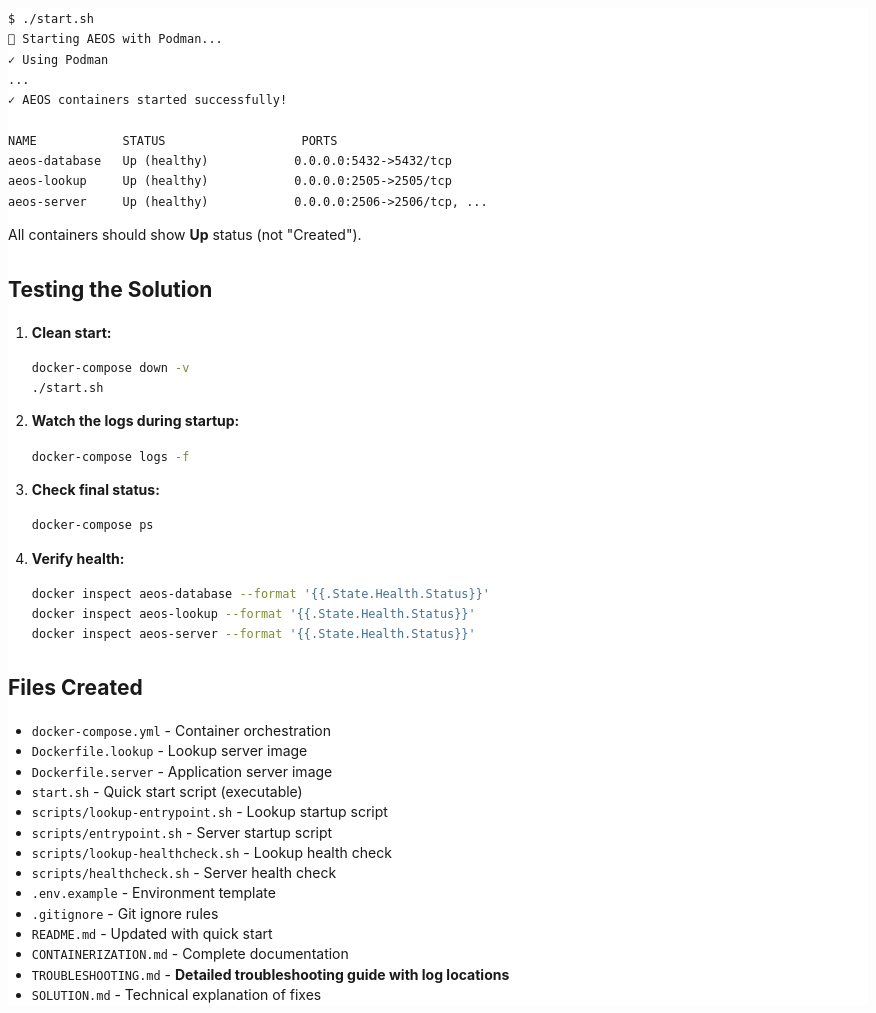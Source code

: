 ```
$ ./start.sh
🚀 Starting AEOS with Podman...
✓ Using Podman
...
✓ AEOS containers started successfully!

NAME            STATUS                   PORTS
aeos-database   Up (healthy)            0.0.0.0:5432->5432/tcp
aeos-lookup     Up (healthy)            0.0.0.0:2505->2505/tcp
aeos-server     Up (healthy)            0.0.0.0:2506->2506/tcp, ...
```

All containers should show **Up** status (not "Created").

## Testing the Solution

1. **Clean start:**
   ```bash
   docker-compose down -v
   ./start.sh
   ```

2. **Watch the logs during startup:**
   ```bash
   docker-compose logs -f
   ```

3. **Check final status:**
   ```bash
   docker-compose ps
   ```

4. **Verify health:**
   ```bash
   docker inspect aeos-database --format '{{.State.Health.Status}}'
   docker inspect aeos-lookup --format '{{.State.Health.Status}}'
   docker inspect aeos-server --format '{{.State.Health.Status}}'
   ```

## Files Created

- `docker-compose.yml` - Container orchestration
- `Dockerfile.lookup` - Lookup server image
- `Dockerfile.server` - Application server image
- `start.sh` - Quick start script (executable)
- `scripts/lookup-entrypoint.sh` - Lookup startup script
- `scripts/entrypoint.sh` - Server startup script
- `scripts/lookup-healthcheck.sh` - Lookup health check
- `scripts/healthcheck.sh` - Server health check
- `.env.example` - Environment template
- `.gitignore` - Git ignore rules
- `README.md` - Updated with quick start
- `CONTAINERIZATION.md` - Complete documentation
- `TROUBLESHOOTING.md` - **Detailed troubleshooting guide with log locations**
- `SOLUTION.md` - Technical explanation of fixes
